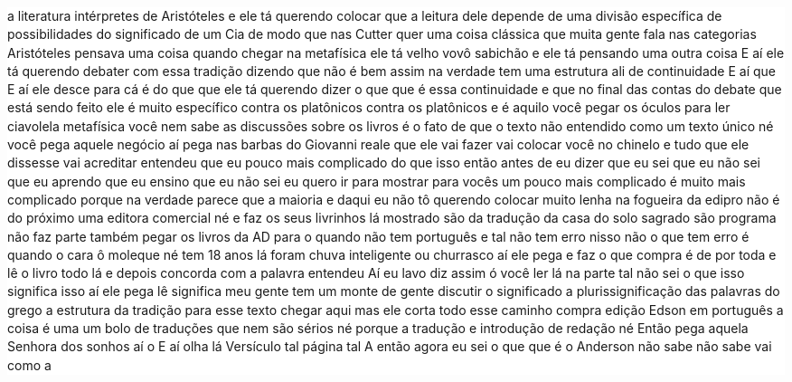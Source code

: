 a literatura intérpretes de Aristóteles
e ele tá querendo colocar que a leitura
dele depende de uma divisão específica
de possibilidades do significado de um
Cia de modo que nas Cutter quer uma
coisa clássica que muita gente fala nas
categorias Aristóteles pensava uma coisa
quando chegar na metafísica ele tá velho
vovô sabichão e ele tá pensando uma
outra coisa E aí ele tá querendo debater
com essa tradição dizendo que não é bem
assim na verdade tem uma estrutura ali
de continuidade E aí que E aí ele desce
para cá
é do que que ele tá querendo dizer o que
que é essa continuidade e que no final
das contas do debate que está sendo
feito ele é muito específico contra os
platônicos contra os platônicos e é
aquilo você pegar os óculos para ler
ciavolela metafísica você nem sabe as
discussões sobre os livros é o fato de
que o texto não entendido como um texto
único né você pega aquele negócio aí
pega nas barbas do Giovanni reale que
ele vai fazer vai colocar você no
chinelo e tudo que ele dissesse vai
acreditar entendeu que eu pouco mais
complicado do que isso então antes de eu
dizer que eu sei que eu não sei que eu
aprendo que eu ensino que eu não sei eu
quero ir para mostrar para vocês um
pouco mais complicado é muito mais
complicado porque na verdade parece que
a maioria
e daqui eu não tô querendo colocar muito
lenha na fogueira da edipro não é do
próximo uma editora comercial né e faz
os seus livrinhos lá mostrado são da
tradução da casa do solo sagrado são
programa não faz parte também pegar os
livros da AD para o quando não tem
português e tal não tem erro nisso não o
que tem erro é quando o cara ô moleque
né tem 18 anos lá foram chuva
inteligente ou churrasco aí ele pega e
faz o que compra é de por toda e lê o
livro todo lá e depois concorda com a
palavra entendeu Aí eu lavo diz assim ó
você ler lá na parte tal não sei o que
isso significa isso aí ele pega lê
significa meu gente tem um monte de
gente discutir o significado a
plurissignificação das palavras do grego
a estrutura da tradição para esse texto
chegar aqui mas ele corta todo esse
caminho compra edição Edson em português
a coisa é uma um bolo de traduções que
nem são sérios né porque a tradução e
introdução de redação né Então pega
aquela Senhora dos sonhos aí o
E aí olha lá Versículo tal página tal A
então agora eu sei o que que é o
Anderson não sabe não sabe vai como a